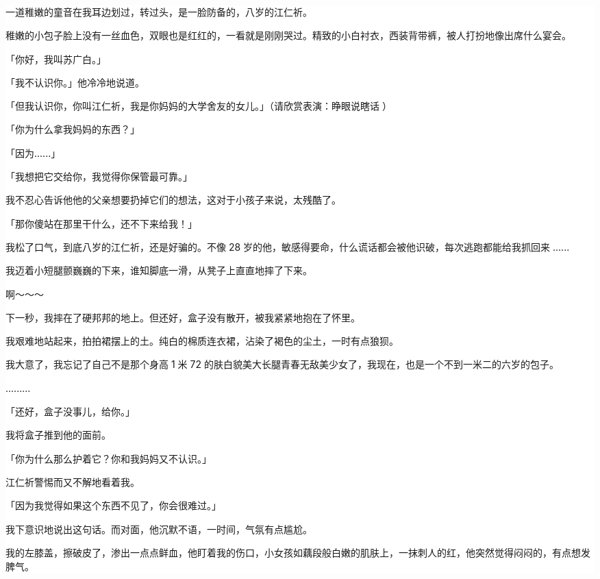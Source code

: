 一道稚嫩的童音在我耳边划过，转过头，是一脸防备的，八岁的江仁祈。

稚嫩的小包子脸上没有一丝血色，双眼也是红红的，一看就是刚刚哭过。精致的小白衬衣，西装背带裤，被人打扮地像出席什么宴会。

「你好，我叫苏广白。」

「我不认识你。」他冷冷地说道。

「但我认识你，你叫江仁祈，我是你妈妈的大学舍友的女儿。」（请欣赏表演：睁眼说瞎话 ）

「你为什么拿我妈妈的东西？」

「因为......」

「我想把它交给你，我觉得你保管最可靠。」

我不忍心告诉他他的父亲想要扔掉它们的想法，这对于小孩子来说，太残酷了。

「那你傻站在那里干什么，还不下来给我！」

我松了口气，到底八岁的江仁祈，还是好骗的。不像 28 岁的他，敏感得要命，什么谎话都会被他识破，每次逃跑都能给我抓回来 ......

我迈着小短腿颤巍巍的下来，谁知脚底一滑，从凳子上直直地摔了下来。

啊～～～

下一秒，我摔在了硬邦邦的地上。但还好，盒子没有散开，被我紧紧地抱在了怀里。

我艰难地站起来，拍拍裙摆上的土。纯白的棉质连衣裙，沾染了褐色的尘土，一时有点狼狈。

我大意了，我忘记了自己不是那个身高 1 米 72 的肤白貌美大长腿青春无敌美少女了，我现在，也是一个不到一米二的六岁的包子。

.........

「还好，盒子没事儿，给你。」

我将盒子推到他的面前。

「你为什么那么护着它？你和我妈妈又不认识。」

江仁祈警惕而又不解地看着我。

「因为我觉得如果这个东西不见了，你会很难过。」

我下意识地说出这句话。而对面，他沉默不语，一时间，气氛有点尴尬。

我的左膝盖，擦破皮了，渗出一点点鲜血，他盯着我的伤口，小女孩如藕段般白嫩的肌肤上，一抹刺人的红，他突然觉得闷闷的，有点想发脾气。

